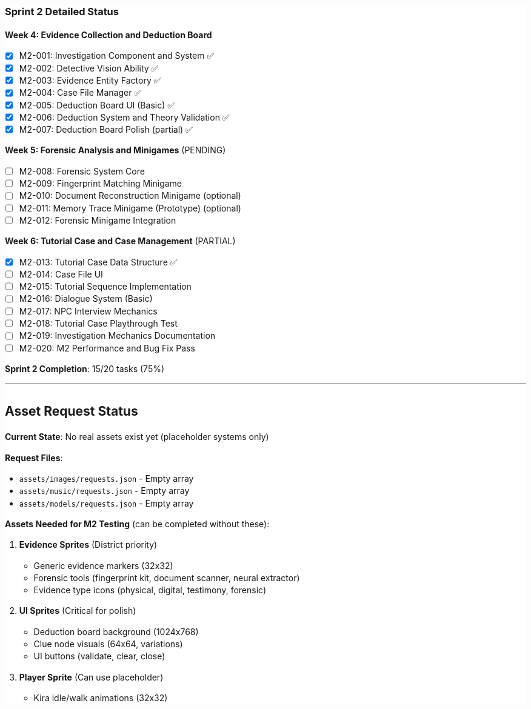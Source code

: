 ### Sprint 2 Detailed Status

**Week 4: Evidence Collection and Deduction Board**
- [x] M2-001: Investigation Component and System ✅
- [x] M2-002: Detective Vision Ability ✅
- [x] M2-003: Evidence Entity Factory ✅
- [x] M2-004: Case File Manager ✅
- [x] M2-005: Deduction Board UI (Basic) ✅
- [x] M2-006: Deduction System and Theory Validation ✅
- [x] M2-007: Deduction Board Polish (partial) ✅

**Week 5: Forensic Analysis and Minigames** (PENDING)
- [ ] M2-008: Forensic System Core
- [ ] M2-009: Fingerprint Matching Minigame
- [ ] M2-010: Document Reconstruction Minigame (optional)
- [ ] M2-011: Memory Trace Minigame (Prototype) (optional)
- [ ] M2-012: Forensic Minigame Integration

**Week 6: Tutorial Case and Case Management** (PARTIAL)
- [x] M2-013: Tutorial Case Data Structure ✅
- [ ] M2-014: Case File UI
- [ ] M2-015: Tutorial Sequence Implementation
- [ ] M2-016: Dialogue System (Basic)
- [ ] M2-017: NPC Interview Mechanics
- [ ] M2-018: Tutorial Case Playthrough Test
- [ ] M2-019: Investigation Mechanics Documentation
- [ ] M2-020: M2 Performance and Bug Fix Pass

**Sprint 2 Completion**: 15/20 tasks (75%)

---

## Asset Request Status

**Current State**: No real assets exist yet (placeholder systems only)

**Request Files**:
- `assets/images/requests.json` - Empty array
- `assets/music/requests.json` - Empty array
- `assets/models/requests.json` - Empty array

**Assets Needed for M2 Testing** (can be completed without these):
1. **Evidence Sprites** (District priority)
   - Generic evidence markers (32x32)
   - Forensic tools (fingerprint kit, document scanner, neural extractor)
   - Evidence type icons (physical, digital, testimony, forensic)

2. **UI Sprites** (Critical for polish)
   - Deduction board background (1024x768)
   - Clue node visuals (64x64, variations)
   - UI buttons (validate, clear, close)

3. **Player Sprite** (Can use placeholder)
   - Kira idle/walk animations (32x32)

